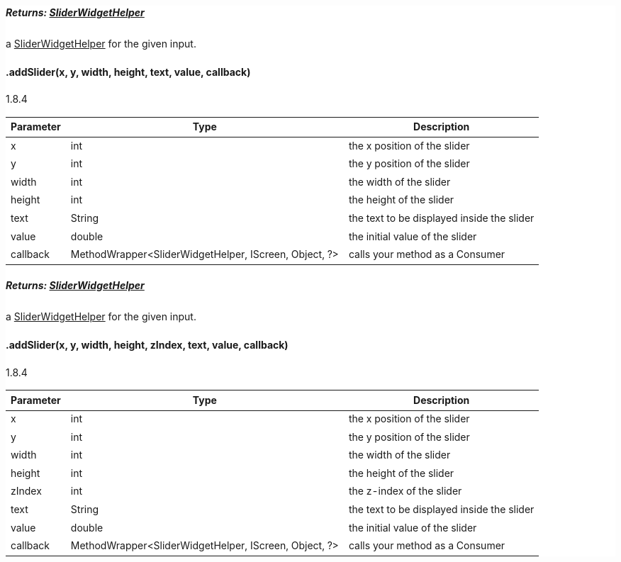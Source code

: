 ##### Returns: [SliderWidgetHelper](1.9.2/xyz/wagyourtail/jsmacros/client/api/helpers/screen/SliderWidgetHelper.html)

a [SliderWidgetHelper](1.9.2/xyz/wagyourtail/jsmacros/client/api/helpers/screen/SliderWidgetHelper.html) for the given input.



#### .addSlider(x, y, width, height, text, value, callback)

1.8.4

| Parameter | Type | Description |
|---|---|---|
| x | int | the x position of the slider |
| y | int | the y position of the slider |
| width | int | the width of the slider |
| height | int | the height of the slider |
| text | String | the text to be displayed inside the slider |
| value | double | the initial value of the slider |
| callback | MethodWrapper<SliderWidgetHelper, IScreen, Object, ?> | calls your method as a Consumer<SliderWidgetHelper> |

##### Returns: [SliderWidgetHelper](1.9.2/xyz/wagyourtail/jsmacros/client/api/helpers/screen/SliderWidgetHelper.html)

a [SliderWidgetHelper](1.9.2/xyz/wagyourtail/jsmacros/client/api/helpers/screen/SliderWidgetHelper.html) for the given input.



#### .addSlider(x, y, width, height, zIndex, text, value, callback)

1.8.4

| Parameter | Type | Description |
|---|---|---|
| x | int | the x position of the slider |
| y | int | the y position of the slider |
| width | int | the width of the slider |
| height | int | the height of the slider |
| zIndex | int | the z-index of the slider |
| text | String | the text to be displayed inside the slider |
| value | double | the initial value of the slider |
| callback | MethodWrapper<SliderWidgetHelper, IScreen, Object, ?> | calls your method as a Consumer<SliderWidgetHelper> |
